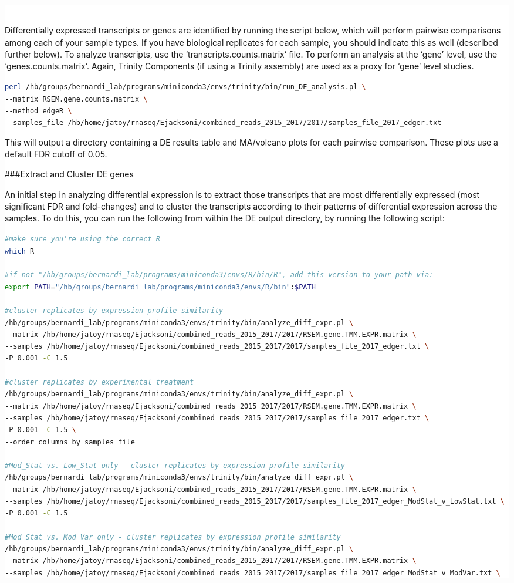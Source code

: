  

Differentially expressed transcripts or genes are identified by running
the script below, which will perform pairwise comparisons among each of
your sample types. If you have biological replicates for each sample,
you should indicate this as well (described further below). To analyze
transcripts, use the ‘transcripts.counts.matrix’ file. To perform an
analysis at the ‘gene’ level, use the ‘genes.counts.matrix’. Again,
Trinity Components (if using a Trinity assembly) are used as a proxy for
‘gene’ level studies.

``` bash
perl /hb/groups/bernardi_lab/programs/miniconda3/envs/trinity/bin/run_DE_analysis.pl \
--matrix RSEM.gene.counts.matrix \
--method edgeR \
--samples_file /hb/home/jatoy/rnaseq/Ejacksoni/combined_reads_2015_2017/2017/samples_file_2017_edger.txt
```

This will output a directory containing a DE results table and
MA/volcano plots for each pairwise comparison. These plots use a default
FDR cutoff of 0.05.

\#\#\#Extract and Cluster DE genes

An initial step in analyzing differential expression is to extract those
transcripts that are most differentially expressed (most significant FDR
and fold-changes) and to cluster the transcripts according to their
patterns of differential expression across the samples. To do this, you
can run the following from within the DE output directory, by running
the following script:

``` bash
#make sure you're using the correct R
which R

#if not "/hb/groups/bernardi_lab/programs/miniconda3/envs/R/bin/R", add this version to your path via:
export PATH="/hb/groups/bernardi_lab/programs/miniconda3/envs/R/bin":$PATH

#cluster replicates by expression profile similarity
/hb/groups/bernardi_lab/programs/miniconda3/envs/trinity/bin/analyze_diff_expr.pl \
--matrix /hb/home/jatoy/rnaseq/Ejacksoni/combined_reads_2015_2017/2017/RSEM.gene.TMM.EXPR.matrix \
--samples /hb/home/jatoy/rnaseq/Ejacksoni/combined_reads_2015_2017/2017/samples_file_2017_edger.txt \
-P 0.001 -C 1.5

#cluster replicates by experimental treatment
/hb/groups/bernardi_lab/programs/miniconda3/envs/trinity/bin/analyze_diff_expr.pl \
--matrix /hb/home/jatoy/rnaseq/Ejacksoni/combined_reads_2015_2017/2017/RSEM.gene.TMM.EXPR.matrix \
--samples /hb/home/jatoy/rnaseq/Ejacksoni/combined_reads_2015_2017/2017/samples_file_2017_edger.txt \
-P 0.001 -C 1.5 \
--order_columns_by_samples_file

#Mod_Stat vs. Low_Stat only - cluster replicates by expression profile similarity
/hb/groups/bernardi_lab/programs/miniconda3/envs/trinity/bin/analyze_diff_expr.pl \
--matrix /hb/home/jatoy/rnaseq/Ejacksoni/combined_reads_2015_2017/2017/RSEM.gene.TMM.EXPR.matrix \
--samples /hb/home/jatoy/rnaseq/Ejacksoni/combined_reads_2015_2017/2017/samples_file_2017_edger_ModStat_v_LowStat.txt \
-P 0.001 -C 1.5

#Mod_Stat vs. Mod_Var only - cluster replicates by expression profile similarity
/hb/groups/bernardi_lab/programs/miniconda3/envs/trinity/bin/analyze_diff_expr.pl \
--matrix /hb/home/jatoy/rnaseq/Ejacksoni/combined_reads_2015_2017/2017/RSEM.gene.TMM.EXPR.matrix \
--samples /hb/home/jatoy/rnaseq/Ejacksoni/combined_reads_2015_2017/2017/samples_file_2017_edger_ModStat_v_ModVar.txt \
```